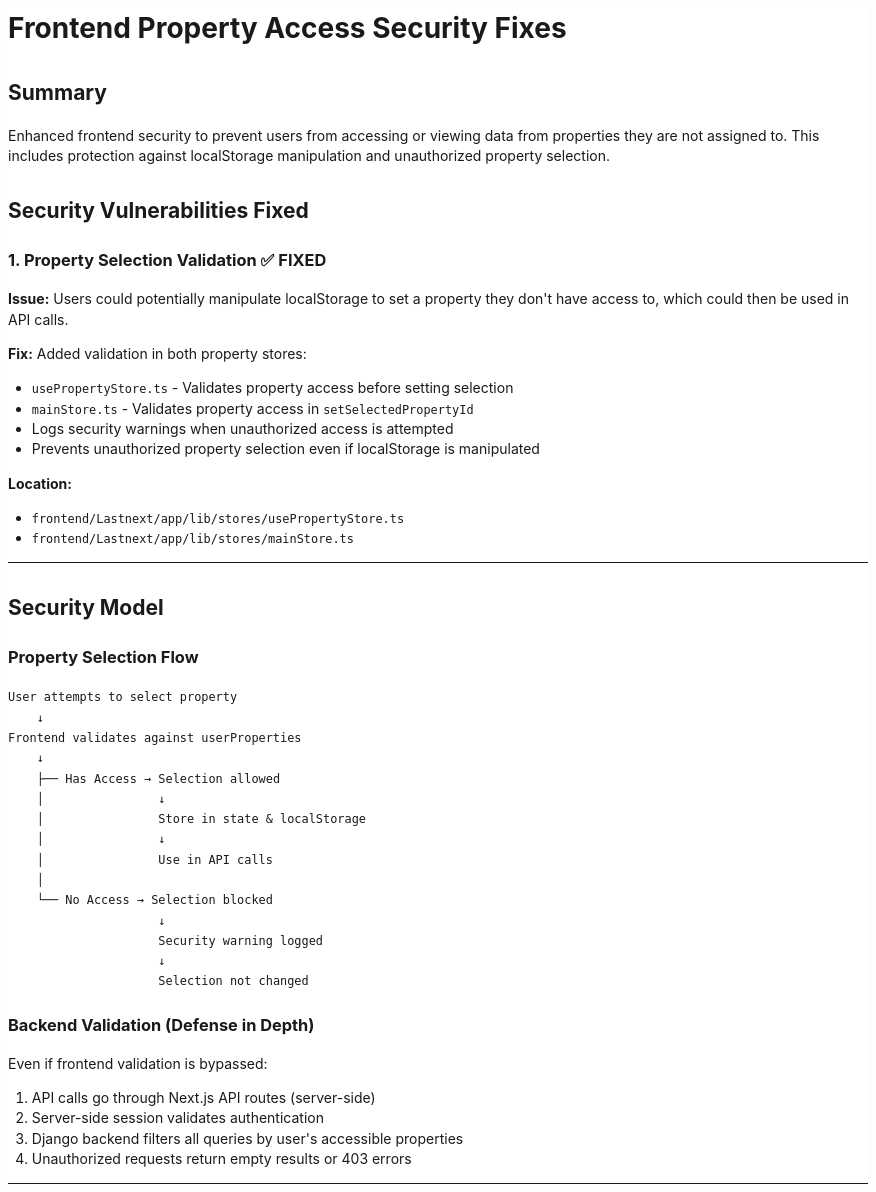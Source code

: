 # Frontend Property Access Security Fixes

## Summary
Enhanced frontend security to prevent users from accessing or viewing data from properties they are not assigned to. This includes protection against localStorage manipulation and unauthorized property selection.

## Security Vulnerabilities Fixed

### 1. **Property Selection Validation** ✅ FIXED
**Issue:** Users could potentially manipulate localStorage to set a property they don't have access to, which could then be used in API calls.

**Fix:** Added validation in both property stores:
- `usePropertyStore.ts` - Validates property access before setting selection
- `mainStore.ts` - Validates property access in `setSelectedPropertyId`
- Logs security warnings when unauthorized access is attempted
- Prevents unauthorized property selection even if localStorage is manipulated

**Location:** 
- `frontend/Lastnext/app/lib/stores/usePropertyStore.ts`
- `frontend/Lastnext/app/lib/stores/mainStore.ts`

---

## Security Model

### Property Selection Flow
```
User attempts to select property
    ↓
Frontend validates against userProperties
    ↓
    ├── Has Access → Selection allowed
    │                ↓
    │                Store in state & localStorage
    │                ↓
    │                Use in API calls
    │
    └── No Access → Selection blocked
                     ↓
                     Security warning logged
                     ↓
                     Selection not changed
```

### Backend Validation (Defense in Depth)
Even if frontend validation is bypassed:
1. API calls go through Next.js API routes (server-side)
2. Server-side session validates authentication
3. Django backend filters all queries by user's accessible properties
4. Unauthorized requests return empty results or 403 errors

---